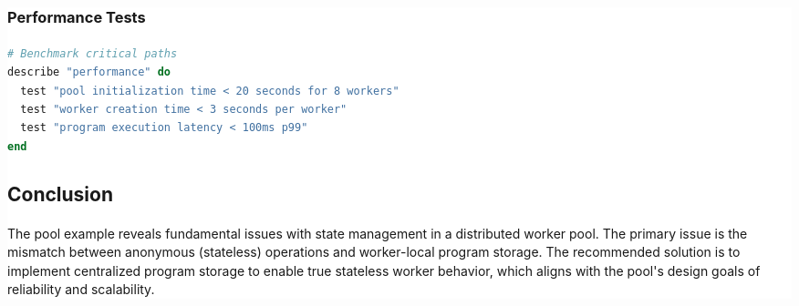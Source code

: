 ### Performance Tests
```elixir
# Benchmark critical paths
describe "performance" do
  test "pool initialization time < 20 seconds for 8 workers"
  test "worker creation time < 3 seconds per worker"
  test "program execution latency < 100ms p99"
end
```

## Conclusion

The pool example reveals fundamental issues with state management in a distributed worker pool. The primary issue is the mismatch between anonymous (stateless) operations and worker-local program storage. The recommended solution is to implement centralized program storage to enable true stateless worker behavior, which aligns with the pool's design goals of reliability and scalability.